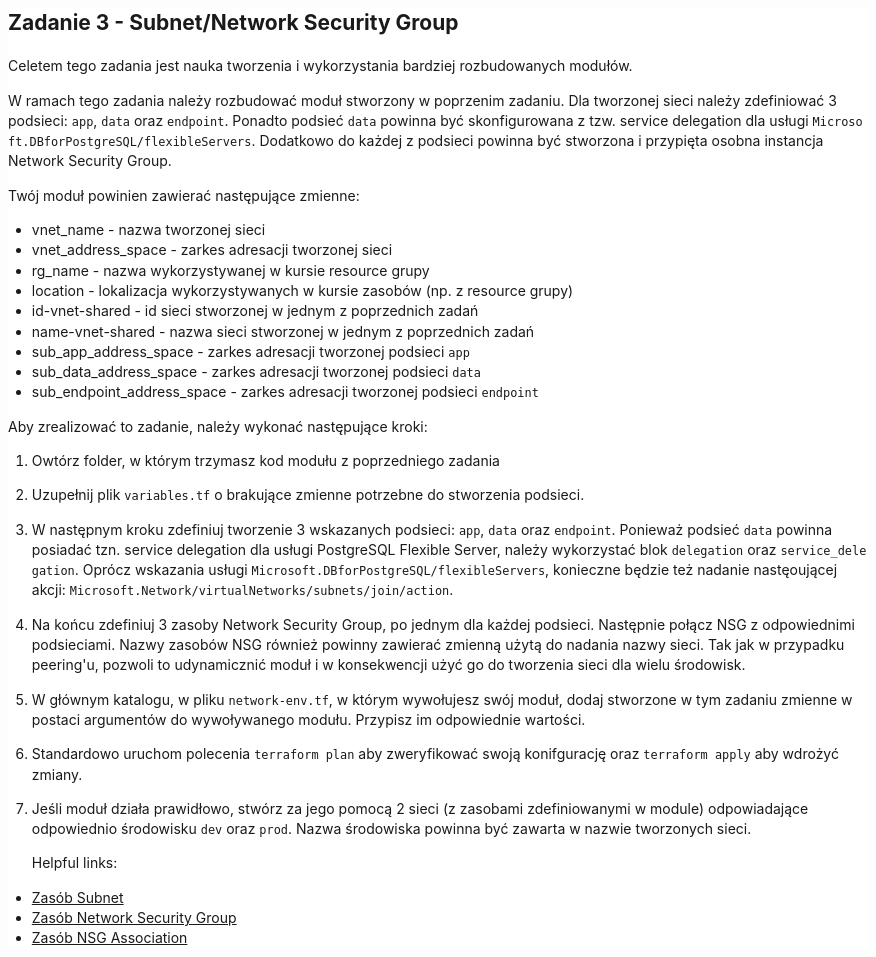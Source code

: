 ## Zadanie 3 - Subnet/Network Security Group

Celetem tego zadania jest nauka tworzenia i wykorzystania bardziej rozbudowanych modułów.

W ramach tego zadania należy rozbudować moduł stworzony w poprzenim zadaniu. Dla tworzonej sieci należy zdefiniować
3 podsieci: `app`, `data` oraz `endpoint`. Ponadto podsieć `data` powinna być skonfigurowana z tzw. service delegation
dla usługi `Microsoft.DBforPostgreSQL/flexibleServers`.
Dodatkowo do każdej z podsieci powinna być stworzona i przypięta osobna instancja Network Security Group.

Twój moduł powinien zawierać następujące zmienne:
* vnet_name             - nazwa tworzonej sieci  
* vnet_address_space    - zarkes adresacji tworzonej sieci
* rg_name               - nazwa wykorzystywanej w kursie resource grupy
* location              - lokalizacja wykorzystywanych w kursie zasobów (np. z resource grupy)
* id-vnet-shared        - id sieci stworzonej w jednym z poprzednich zadań
* name-vnet-shared      - nazwa sieci stworzonej w jednym z poprzednich zadań
* sub_app_address_space - zarkes adresacji tworzonej podsieci `app`
* sub_data_address_space - zarkes adresacji tworzonej podsieci `data`
* sub_endpoint_address_space - zarkes adresacji tworzonej podsieci `endpoint`

Aby zrealizować to zadanie, należy wykonać następujące kroki:

1. Owtórz folder, w którym trzymasz kod modułu z poprzedniego zadania
2. Uzupełnij plik `variables.tf` o brakujące zmienne potrzebne do stworzenia podsieci.
3. W następnym kroku zdefiniuj tworzenie 3 wskazanych podsieci: `app`, `data` oraz `endpoint`. Ponieważ podsieć `data` powinna 
   posiadać tzn. service delegation dla usługi PostgreSQL Flexible Server, należy wykorzystać blok `delegation` oraz 
   `service_delegation`. Oprócz wskazania usługi `Microsoft.DBforPostgreSQL/flexibleServers`, konieczne będzie też nadanie 
   nastęoującej akcji: `Microsoft.Network/virtualNetworks/subnets/join/action`.
4. Na końcu zdefiniuj 3 zasoby Network Security Group, po jednym dla każdej podsieci. Następnie połącz NSG z odpowiednimi
   podsieciami. Nazwy zasobów NSG również powinny zawierać zmienną użytą do nadania nazwy sieci. Tak jak w przypadku peering'u, 
   pozwoli to udynamicznić moduł i w konsekwencji użyć go do tworzenia sieci dla wielu środowisk.
5. W głównym katalogu, w pliku `network-env.tf`, w którym wywołujesz swój moduł, dodaj stworzone w tym zadaniu zmienne w postaci 
   argumentów do wywoływanego modułu. Przypisz im odpowiednie wartości.
6. Standardowo uruchom polecenia `terraform plan` aby zweryfikować swoją konifgurację oraz `terraform apply` aby wdrożyć zmiany.
7. Jeśli moduł działa prawidłowo, stwórz za jego pomocą 2 sieci (z zasobami zdefiniowanymi w module) odpowiadające odpowiednio
   środowisku `dev` oraz `prod`. Nazwa środowiska powinna być zawarta w nazwie tworzonych sieci.

   Helpful links:

* [Zasób Subnet](https://registry.terraform.io/providers/hashicorp/azurerm/latest/docs/resources/subnet)
* [Zasób Network Security Group](https://registry.terraform.io/providers/hashicorp/azurerm/latest/docs/data-sources/network_security_group)
* [Zasób NSG Association](https://registry.terraform.io/providers/hashicorp/azurerm/latest/docs/resources/subnet_network_security_group_association)
